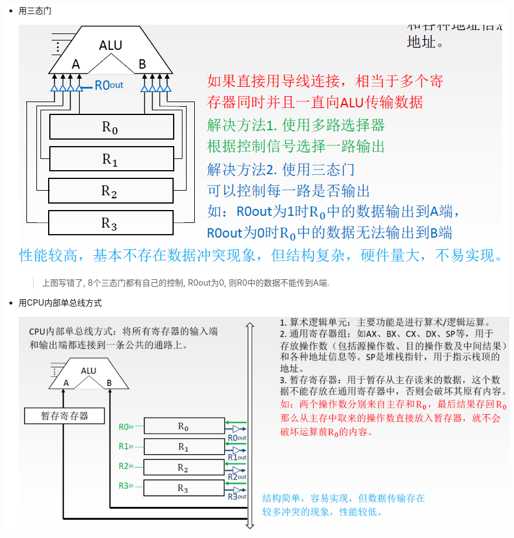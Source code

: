 
- 用三态门

  ![1670745126274](CO_CPU.assets/1670745126274.png)

  > 上图写错了, 8个三态门都有自己的控制, R0out为0, 则R0中的数据不能传到A端.

- 用CPU内部单总线方式

  ![1670745245963](CO_CPU.assets/1670745245963.png)
